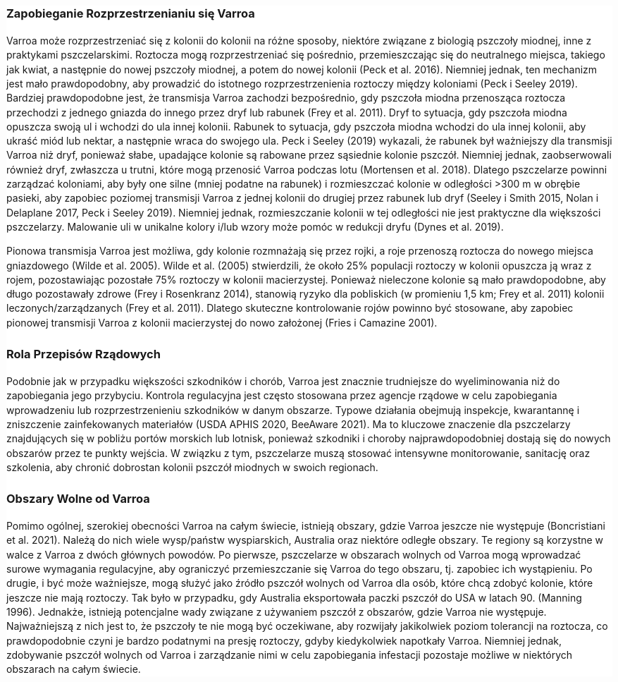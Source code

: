 ### Zapobieganie Rozprzestrzenianiu się Varroa

Varroa może rozprzestrzeniać się z kolonii do kolonii na różne sposoby, niektóre związane z biologią pszczoły miodnej, inne z praktykami pszczelarskimi. Roztocza mogą rozprzestrzeniać się pośrednio, przemieszczając się do neutralnego miejsca, takiego jak kwiat, a następnie do nowej pszczoły miodnej, a potem do nowej kolonii (Peck et al. 2016). Niemniej jednak, ten mechanizm jest mało prawdopodobny, aby prowadzić do istotnego rozprzestrzenienia roztoczy między koloniami (Peck i Seeley 2019). Bardziej prawdopodobne jest, że transmisja Varroa zachodzi bezpośrednio, gdy pszczoła miodna przenosząca roztocza przechodzi z jednego gniazda do innego przez dryf lub rabunek (Frey et al. 2011). Dryf to sytuacja, gdy pszczoła miodna opuszcza swoją ul i wchodzi do ula innej kolonii. Rabunek to sytuacja, gdy pszczoła miodna wchodzi do ula innej kolonii, aby ukraść miód lub nektar, a następnie wraca do swojego ula. Peck i Seeley (2019) wykazali, że rabunek był ważniejszy dla transmisji Varroa niż dryf, ponieważ słabe, upadające kolonie są rabowane przez sąsiednie kolonie pszczół. Niemniej jednak, zaobserwowali również dryf, zwłaszcza u trutni, które mogą przenosić Varroa podczas lotu (Mortensen et al. 2018). Dlatego pszczelarze powinni zarządzać koloniami, aby były one silne (mniej podatne na rabunek) i rozmieszczać kolonie w odległości >300 m w obrębie pasieki, aby zapobiec poziomej transmisji Varroa z jednej kolonii do drugiej przez rabunek lub dryf (Seeley i Smith 2015, Nolan i Delaplane 2017, Peck i Seeley 2019). Niemniej jednak, rozmieszczanie kolonii w tej odległości nie jest praktyczne dla większości pszczelarzy. Malowanie uli w unikalne kolory i/lub wzory może pomóc w redukcji dryfu (Dynes et al. 2019).

Pionowa transmisja Varroa jest możliwa, gdy kolonie rozmnażają się przez rojki, a roje przenoszą roztocza do nowego miejsca gniazdowego (Wilde et al. 2005). Wilde et al. (2005) stwierdzili, że około 25% populacji roztoczy w kolonii opuszcza ją wraz z rojem, pozostawiając pozostałe 75% roztoczy w kolonii macierzystej. Ponieważ nieleczone kolonie są mało prawdopodobne, aby długo pozostawały zdrowe (Frey i Rosenkranz 2014), stanowią ryzyko dla pobliskich (w promieniu 1,5 km; Frey et al. 2011) kolonii leczonych/zarządzanych (Frey et al. 2011). Dlatego skuteczne kontrolowanie rojów powinno być stosowane, aby zapobiec pionowej transmisji Varroa z kolonii macierzystej do nowo założonej (Fries i Camazine 2001).

### Rola Przepisów Rządowych

Podobnie jak w przypadku większości szkodników i chorób, Varroa jest znacznie trudniejsze do wyeliminowania niż do zapobiegania jego przybyciu. Kontrola regulacyjna jest często stosowana przez agencje rządowe w celu zapobiegania wprowadzeniu lub rozprzestrzenieniu szkodników w danym obszarze. Typowe działania obejmują inspekcje, kwarantannę i zniszczenie zainfekowanych materiałów (USDA APHIS 2020, BeeAware 2021). Ma to kluczowe znaczenie dla pszczelarzy znajdujących się w pobliżu portów morskich lub lotnisk, ponieważ szkodniki i choroby najprawdopodobniej dostają się do nowych obszarów przez te punkty wejścia. W związku z tym, pszczelarze muszą stosować intensywne monitorowanie, sanitację oraz szkolenia, aby chronić dobrostan kolonii pszczół miodnych w swoich regionach.

### Obszary Wolne od Varroa

Pomimo ogólnej, szerokiej obecności Varroa na całym świecie, istnieją obszary, gdzie Varroa jeszcze nie występuje (Boncristiani et al. 2021). Należą do nich wiele wysp/państw wyspiarskich, Australia oraz niektóre odległe obszary. Te regiony są korzystne w walce z Varroa z dwóch głównych powodów. Po pierwsze, pszczelarze w obszarach wolnych od Varroa mogą wprowadzać surowe wymagania regulacyjne, aby ograniczyć przemieszczanie się Varroa do tego obszaru, tj. zapobiec ich wystąpieniu. Po drugie, i być może ważniejsze, mogą służyć jako źródło pszczół wolnych od Varroa dla osób, które chcą zdobyć kolonie, które jeszcze nie mają roztoczy. Tak było w przypadku, gdy Australia eksportowała paczki pszczół do USA w latach 90. (Manning 1996). Jednakże, istnieją potencjalne wady związane z używaniem pszczół z obszarów, gdzie Varroa nie występuje. Najważniejszą z nich jest to, że pszczoły te nie mogą być oczekiwane, aby rozwijały jakikolwiek poziom tolerancji na roztocza, co prawdopodobnie czyni je bardzo podatnymi na presję roztoczy, gdyby kiedykolwiek napotkały Varroa. Niemniej jednak, zdobywanie pszczół wolnych od Varroa i zarządzanie nimi w celu zapobiegania infestacji pozostaje możliwe w niektórych obszarach na całym świecie.
